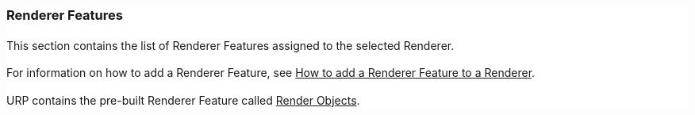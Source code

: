 ### Renderer Features

This section contains the list of Renderer Features assigned to the selected Renderer.

For information on how to add a Renderer Feature, see [How to add a Renderer Feature to a Renderer](urp-renderer-feature-how-to-add.md).

URP contains the pre-built Renderer Feature called [Render Objects](renderer-features/renderer-feature-render-objects.md).
